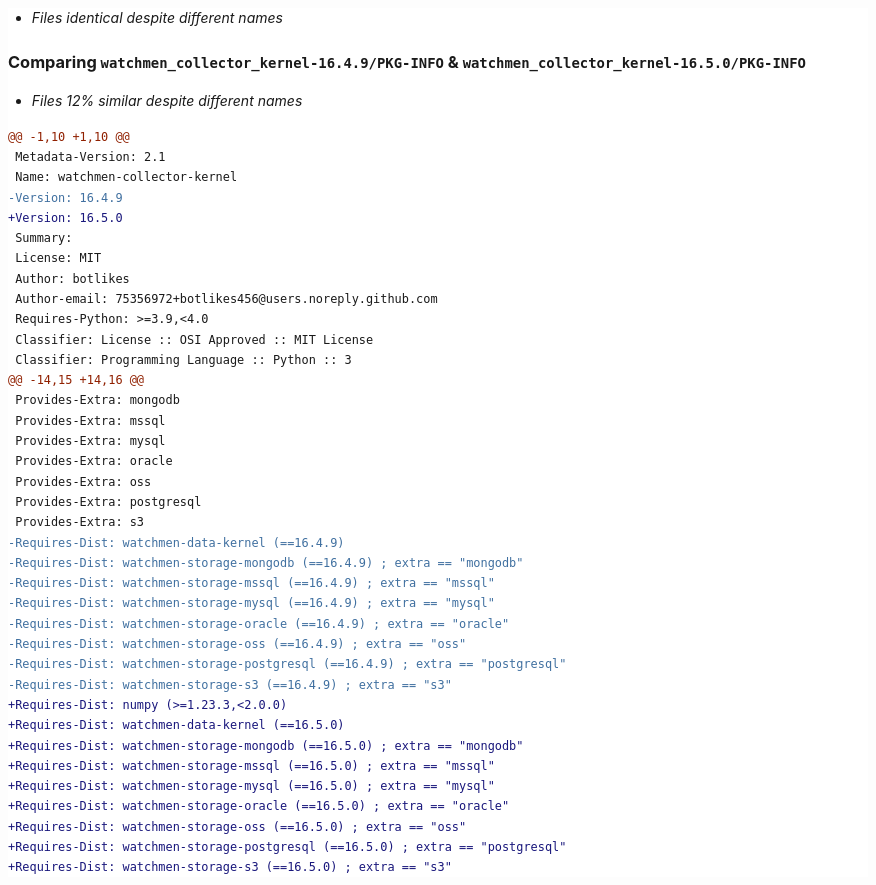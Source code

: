  * *Files identical despite different names*

### Comparing `watchmen_collector_kernel-16.4.9/PKG-INFO` & `watchmen_collector_kernel-16.5.0/PKG-INFO`

 * *Files 12% similar despite different names*

```diff
@@ -1,10 +1,10 @@
 Metadata-Version: 2.1
 Name: watchmen-collector-kernel
-Version: 16.4.9
+Version: 16.5.0
 Summary: 
 License: MIT
 Author: botlikes
 Author-email: 75356972+botlikes456@users.noreply.github.com
 Requires-Python: >=3.9,<4.0
 Classifier: License :: OSI Approved :: MIT License
 Classifier: Programming Language :: Python :: 3
@@ -14,15 +14,16 @@
 Provides-Extra: mongodb
 Provides-Extra: mssql
 Provides-Extra: mysql
 Provides-Extra: oracle
 Provides-Extra: oss
 Provides-Extra: postgresql
 Provides-Extra: s3
-Requires-Dist: watchmen-data-kernel (==16.4.9)
-Requires-Dist: watchmen-storage-mongodb (==16.4.9) ; extra == "mongodb"
-Requires-Dist: watchmen-storage-mssql (==16.4.9) ; extra == "mssql"
-Requires-Dist: watchmen-storage-mysql (==16.4.9) ; extra == "mysql"
-Requires-Dist: watchmen-storage-oracle (==16.4.9) ; extra == "oracle"
-Requires-Dist: watchmen-storage-oss (==16.4.9) ; extra == "oss"
-Requires-Dist: watchmen-storage-postgresql (==16.4.9) ; extra == "postgresql"
-Requires-Dist: watchmen-storage-s3 (==16.4.9) ; extra == "s3"
+Requires-Dist: numpy (>=1.23.3,<2.0.0)
+Requires-Dist: watchmen-data-kernel (==16.5.0)
+Requires-Dist: watchmen-storage-mongodb (==16.5.0) ; extra == "mongodb"
+Requires-Dist: watchmen-storage-mssql (==16.5.0) ; extra == "mssql"
+Requires-Dist: watchmen-storage-mysql (==16.5.0) ; extra == "mysql"
+Requires-Dist: watchmen-storage-oracle (==16.5.0) ; extra == "oracle"
+Requires-Dist: watchmen-storage-oss (==16.5.0) ; extra == "oss"
+Requires-Dist: watchmen-storage-postgresql (==16.5.0) ; extra == "postgresql"
+Requires-Dist: watchmen-storage-s3 (==16.5.0) ; extra == "s3"
```

